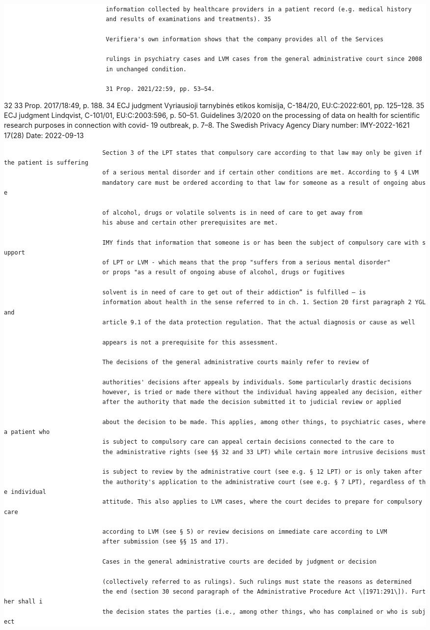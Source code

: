                                  information collected by healthcare providers in a patient record (e.g. medical history
                                 and results of examinations and treatments). 35

                                 Verifiera's own information shows that the company provides all of the Services

                                 rulings in psychiatry cases and LVM cases from the general administrative court since 2008
                                 in unchanged condition.

                                 31 Prop. 2021/22:59, pp. 53–54.
32 33 Prop. 2017/18:49, p. 188.
                                 34 ECJ judgment Vyriausioji tarnybinės etikos komisija, C-184/20, EU:C:2022:601, pp. 125–128.
                                 35 ECJ judgment Lindqvist, C-101/01, EU:C:2003:596, p. 50–51.
                                   Guidelines 3/2020 on the processing of data on health for scientific research purposes in connection with covid-
                                 19 outbreak, p. 7–8. The Swedish Privacy Agency Diary number: IMY-2022-1621 17(28)
                                Date: 2022-09-13

                                Section 3 of the LPT states that compulsory care according to that law may only be given if the patient is suffering
                                of a serious mental disorder and if certain other conditions are met. According to § 4 LVM
                                mandatory care must be ordered according to that law for someone as a result of ongoing abuse

                                of alcohol, drugs or volatile solvents is in need of care to get away from
                                his abuse and certain other prerequisites are met.

                                IMY finds that information that someone is or has been the subject of compulsory care with support
                                of LPT or LVM - which means that the prop "suffers from a serious mental disorder"
                                or props "as a result of ongoing abuse of alcohol, drugs or fugitives

                                solvent is in need of care to get out of their addiction” is fulfilled – is
                                information about health in the sense referred to in ch. 1. Section 20 first paragraph 2 YGL and
                                article 9.1 of the data protection regulation. That the actual diagnosis or cause as well

                                appears is not a prerequisite for this assessment.

                                The decisions of the general administrative courts mainly refer to review of

                                authorities' decisions after appeals by individuals. Some particularly drastic decisions
                                however, is tried or made there without the individual having appealed any decision, either
                                after the authority that made the decision submitted it to judicial review or applied

                                about the decision to be made. This applies, among other things, to psychiatric cases, where a patient who
                                is subject to compulsory care can appeal certain decisions connected to the care to
                                the administrative rights (see §§ 32 and 33 LPT) while certain more intrusive decisions must

                                is subject to review by the administrative court (see e.g. § 12 LPT) or is only taken after
                                the authority's application to the administrative court (see e.g. § 7 LPT), regardless of the individual
                                attitude. This also applies to LVM cases, where the court decides to prepare for compulsory care

                                according to LVM (see § 5) or review decisions on immediate care according to LVM
                                after submission (see §§ 15 and 17).

                                Cases in the general administrative courts are decided by judgment or decision

                                (collectively referred to as rulings). Such rulings must state the reasons as determined
                                the end (section 30 second paragraph of the Administrative Procedure Act \[1971:291\]). Further shall i
                                the decision states the parties (i.e., among other things, who has complained or who is subject
